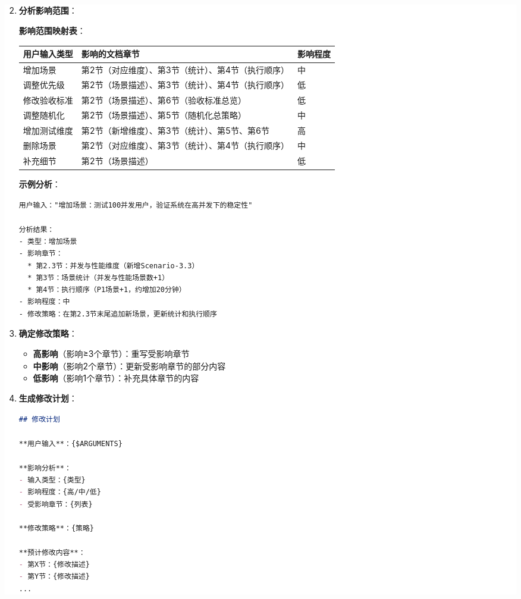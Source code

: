 2. **分析影响范围**：

   **影响范围映射表**：
   
   | 用户输入类型 | 影响的文档章节 | 影响程度 |
   |------------|--------------|---------|
   | 增加场景 | 第2节（对应维度）、第3节（统计）、第4节（执行顺序） | 中 |
   | 调整优先级 | 第2节（场景描述）、第3节（统计）、第4节（执行顺序） | 低 |
   | 修改验收标准 | 第2节（场景描述）、第6节（验收标准总览） | 低 |
   | 调整随机化 | 第2节（场景描述）、第5节（随机化总策略） | 中 |
   | 增加测试维度 | 第2节（新增维度）、第3节（统计）、第5节、第6节 | 高 |
   | 删除场景 | 第2节（对应维度）、第3节（统计）、第4节（执行顺序） | 中 |
   | 补充细节 | 第2节（场景描述） | 低 |

   **示例分析**：
   
   ```
   用户输入："增加场景：测试100并发用户，验证系统在高并发下的稳定性"
   
   分析结果：
   - 类型：增加场景
   - 影响章节：
     * 第2.3节：并发与性能维度（新增Scenario-3.3）
     * 第3节：场景统计（并发与性能场景数+1）
     * 第4节：执行顺序（P1场景+1，约增加20分钟）
   - 影响程度：中
   - 修改策略：在第2.3节末尾追加新场景，更新统计和执行顺序
   ```

3. **确定修改策略**：
   - **高影响**（影响≥3个章节）：重写受影响章节
   - **中影响**（影响2个章节）：更新受影响章节的部分内容
   - **低影响**（影响1个章节）：补充具体章节的内容

4. **生成修改计划**：
   ```markdown
   ## 修改计划
   
   **用户输入**：{$ARGUMENTS}
   
   **影响分析**：
   - 输入类型：{类型}
   - 影响程度：{高/中/低}
   - 受影响章节：{列表}
   
   **修改策略**：{策略}
   
   **预计修改内容**：
   - 第X节：{修改描述}
   - 第Y节：{修改描述}
   ...
   ```
